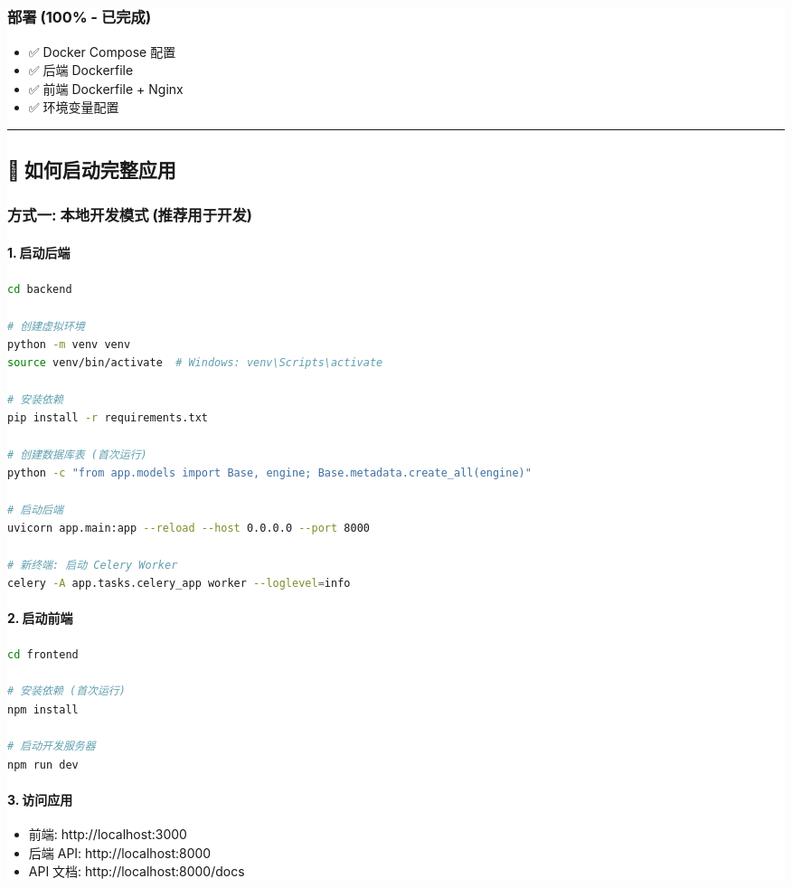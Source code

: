 ### 部署 (100% - 已完成)
- ✅ Docker Compose 配置
- ✅ 后端 Dockerfile
- ✅ 前端 Dockerfile + Nginx
- ✅ 环境变量配置

---

## 🚀 如何启动完整应用

### 方式一: 本地开发模式 (推荐用于开发)

#### 1. 启动后端

```bash
cd backend

# 创建虚拟环境
python -m venv venv
source venv/bin/activate  # Windows: venv\Scripts\activate

# 安装依赖
pip install -r requirements.txt

# 创建数据库表 (首次运行)
python -c "from app.models import Base, engine; Base.metadata.create_all(engine)"

# 启动后端
uvicorn app.main:app --reload --host 0.0.0.0 --port 8000

# 新终端: 启动 Celery Worker
celery -A app.tasks.celery_app worker --loglevel=info
```

#### 2. 启动前端

```bash
cd frontend

# 安装依赖 (首次运行)
npm install

# 启动开发服务器
npm run dev
```

#### 3. 访问应用

- 前端: http://localhost:3000
- 后端 API: http://localhost:8000
- API 文档: http://localhost:8000/docs
